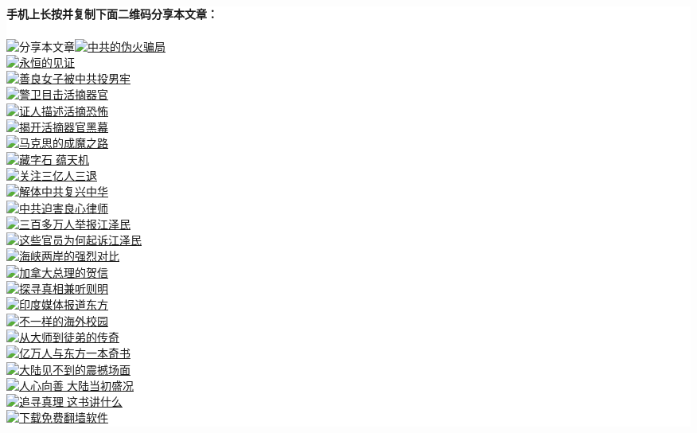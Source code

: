<strong>手机上长按并复制下面二维码分享本文章：</strong><br><br><img src="https://chart.apis.google.com/chart?cht=qr&chs=240x240&choe=UTF-8&chld=M|2&chl=https://github.com/hkevhj3818/djy/blob/master/gb/19/4/15/n11188740.md%231" title="分享本文章"></td><td VALIGN=TOP><a href="https://github.com/hkevhj3818/djy/blob/master/gb/16/1/21/n4622075.md?dfh#1" target="_blank"><img src="https://raw.githubusercontent.com/hkevhj3818/djy/master/gb/300/wei-f1.jpg" title="中共的伪火骗局"  alt="中共的伪火骗局"></a><br><a href="https://github.com/hkevhj3818/www/blob/master/README.md?dfh#9" target="_blank"><img src="https://raw.githubusercontent.com/hkevhj3818/djy/master/gb/300/yong-h.jpg" title="永恒的见证"  alt="永恒的见证"></a><br><a href="https://github.com/hkevhj3818/djy/blob/master/gb/13/9/29/n3974789.md?dfh#1" target="_blank"><img src="https://raw.githubusercontent.com/hkevhj3818/djy/master/gb/300/shang-lnz.jpg" title="善良女子被中共投男牢"  alt="善良女子被中共投男牢"></a><br><a href="https://github.com/hkevhj3818/djy/blob/master/gb/16/3/16/n4663449.md?dfh#1" target="_blank"><img src="https://raw.githubusercontent.com/hkevhj3818/djy/master/gb/300/huo-z3.jpg" title="警卫目击活摘器官"  alt="警卫目击活摘器官"></a><br><a href="https://github.com/hkevhj3818/djy/blob/master/gb/16/8/7/n8177641.md?dfh#1" target="_blank"><img src="https://raw.githubusercontent.com/hkevhj3818/djy/master/gb/300/huo-z4.jpg" title="证人描述活摘恐怖"  alt="证人描述活摘恐怖"></a><br><a href="https://github.com/hkevhj3818/djy/blob/master/gb/10/4/19/n2881569.md?dfh#1" target="_blank"><img src="https://raw.githubusercontent.com/hkevhj3818/djy/master/gb/300/huo-z1.jpg" title="揭开活摘器官黑幕"  alt="揭开活摘器官黑幕"></a><br><a href="https://github.com/hkevhj3818/djy/blob/master/gb/10/11/7/n3077476.md?dfh#1" target="_blank"><img src="https://raw.githubusercontent.com/hkevhj3818/djy/master/gb/300/ma-ks.jpg" title="马克思的成魔之路"  alt="马克思的成魔之路"></a><br><a href="https://github.com/hkevhj3818/djy/blob/master/gb/14/6/9/n4173977.md?dfh#1" target="_blank"><img src="https://raw.githubusercontent.com/hkevhj3818/djy/master/gb/300/chang-zs.jpg" title="藏字石 蕴天机"  alt="藏字石 蕴天机"></a><br><a href="https://github.com/hkevhj3818/djy/blob/master/gb/18/5/10/n10381511.md?dfh#1" target="_blank"><img src="https://raw.githubusercontent.com/hkevhj3818/djy/master/gb/300/st1.jpg" title="关注三亿人三退"  alt="关注三亿人三退"></a><br><a href="https://github.com/hkevhj3818/djy/blob/master/gb/18/3/21/n10237682.md?dfh#1" target="_blank"><img src="https://raw.githubusercontent.com/hkevhj3818/djy/master/gb/300/jie-t.jpg" title="解体中共复兴中华"  alt="解体中共复兴中华"></a><br><a href="https://github.com/hkevhj3818/djy/blob/master/gb/9/2/9/n2422991.md?dfh#1" target="_blank"><img src="https://raw.githubusercontent.com/hkevhj3818/djy/master/gb/300/gao-zs.jpg" title="中共迫害良心律师"  alt="中共迫害良心律师"></a><br><a href="https://github.com/hkevhj3818/djy/blob/master/gb/18/12/9/n10900044.md?dfh#1" target="_blank"><img src="https://raw.githubusercontent.com/hkevhj3818/djy/master/gb/300/sj1.jpg" title="三百多万人举报江泽民"  alt="三百多万人举报江泽民"></a><br><a href="https://github.com/hkevhj3818/djy/blob/master/gb/18/8/28/n10672014.md?dfh#1" target="_blank"><img src="https://raw.githubusercontent.com/hkevhj3818/djy/master/gb/300/sj2.jpg" title="这些官员为何起诉江泽民"  alt="这些官员为何起诉江泽民"></a><br><a href="https://github.com/hkevhj3818/djy/blob/master/gb/8/12/18/n2367165.md?dfh#1" target="_blank"><img src="https://raw.githubusercontent.com/hkevhj3818/djy/master/gb/300/liangan.jpg" title="海峡两岸的强烈对比"  alt="海峡两岸的强烈对比"></a><br><a href="https://github.com/hkevhj3818/djy/blob/master/gb/15/12/10/n4593139.md?dfh#1" target="_blank"><img src="https://raw.githubusercontent.com/hkevhj3818/djy/master/gb/300/jia-ndzl.jpg" title="加拿大总理的贺信"  alt="加拿大总理的贺信"></a><br><a href="https://github.com/hkevhj3818/djy/blob/master/gb/11/6/17/n3289382.md?dfh#1" target="_blank"><img src="https://raw.githubusercontent.com/hkevhj3818/djy/master/gb/300/xiao-wd.jpg" title="探寻真相兼听则明"  alt="探寻真相兼听则明"></a><br><a href="https://github.com/hkevhj3818/djy/blob/master/gb/18/10/27/n10812623.md?dfh#1" target="_blank"><img src="https://raw.githubusercontent.com/hkevhj3818/djy/master/gb/300/yindu.jpg" title="印度媒体报道东方"  alt="印度媒体报道东方"></a><br><a href="https://github.com/hkevhj3818/djy/blob/master/gb/18/6/9/n10469652.md?dfh#1" target="_blank"><img src="https://raw.githubusercontent.com/hkevhj3818/djy/master/gb/300/xie-j.jpg" title="不一样的海外校园"  alt="不一样的海外校园"></a><br><a href="https://github.com/hkevhj3818/djy/blob/master/gb/7/4/5/n1669415.md?dfh#1" target="_blank"><img src="https://raw.githubusercontent.com/hkevhj3818/djy/master/gb/300/li-up.jpg" title="从大师到徒弟的传奇"  alt="从大师到徒弟的传奇"></a><br><a href="https://github.com/hkevhj3818/djy/blob/master/gb/17/5/26/n9191512.md?dfh#1" target="_blank"><img src="https://raw.githubusercontent.com/hkevhj3818/djy/master/gb/300/zfl2.jpg" title="亿万人与东方一本奇书"  alt="亿万人与东方一本奇书"></a><br><a href="https://github.com/hkevhj3818/djy/blob/master/gb/13/11/27/n4020290.md?dfh#1" target="_blank"><img src="https://raw.githubusercontent.com/hkevhj3818/djy/master/gb/300/zhen-h.jpg" title="大陆见不到的震撼场面"  alt="大陆见不到的震撼场面"></a><br><a href="https://github.com/hkevhj3818/djy/blob/master/gb/15/7/17/n4482910.md?dfh#1" target="_blank"><img src="https://raw.githubusercontent.com/hkevhj3818/djy/master/gb/300/dalu-sk.jpg" title="人心向善 大陆当初盛况"  alt="人心向善 大陆当初盛况"></a><br><a href="https://github.com/hkevhj3818/djy/blob/master/gb/19/1/5/n10955468.md?dfh#1" target="_blank"><img src="https://raw.githubusercontent.com/hkevhj3818/djy/master/gb/300/zfl1.jpg" title="追寻真理 这书讲什么"  alt="追寻真理 这书讲什么"></a><br><a href="https://github.com/hkevhj3818/www/blob/master/README.md?dfh#1" target="_blank"><img src="https://raw.githubusercontent.com/hkevhj3818/djy/master/gb/300/fq1.jpg" title="下载免费翻墙软件"  alt="下载免费翻墙软件"></a><br></td></tr></table>
